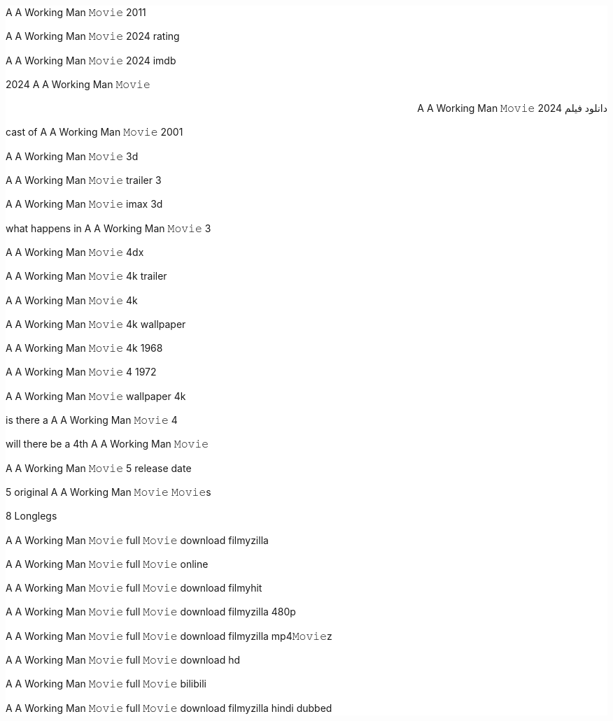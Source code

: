 <p dir="auto">A A Working Man 𝙼𝚘𝚟𝚒𝚎 2011</p>
<p dir="auto">A A Working Man 𝙼𝚘𝚟𝚒𝚎 2024 rating</p>
<p dir="auto">A A Working Man 𝙼𝚘𝚟𝚒𝚎 2024 imdb</p>
<p dir="auto">2024 A A Working Man 𝙼𝚘𝚟𝚒𝚎</p>
<p dir="auto">دانلود فیلم A A Working Man 𝙼𝚘𝚟𝚒𝚎 2024</p>
<p dir="auto">cast of A A Working Man 𝙼𝚘𝚟𝚒𝚎 2001</p>
<p dir="auto">A A Working Man 𝙼𝚘𝚟𝚒𝚎 3d</p>
<p dir="auto">A A Working Man 𝙼𝚘𝚟𝚒𝚎 trailer 3</p>
<p dir="auto">A A Working Man 𝙼𝚘𝚟𝚒𝚎 imax 3d</p>
<p dir="auto">what happens in A A Working Man 𝙼𝚘𝚟𝚒𝚎 3</p>
<p dir="auto">A A Working Man 𝙼𝚘𝚟𝚒𝚎 4dx</p>
<p dir="auto">A A Working Man 𝙼𝚘𝚟𝚒𝚎 4k trailer</p>
<p dir="auto">A A Working Man 𝙼𝚘𝚟𝚒𝚎 4k</p>
<p dir="auto">A A Working Man 𝙼𝚘𝚟𝚒𝚎 4k wallpaper</p>
<p dir="auto">A A Working Man 𝙼𝚘𝚟𝚒𝚎 4k 1968</p>
<p dir="auto">A A Working Man 𝙼𝚘𝚟𝚒𝚎 4 1972</p>
<p dir="auto">A A Working Man 𝙼𝚘𝚟𝚒𝚎 wallpaper 4k</p>
<p dir="auto">is there a A A Working Man 𝙼𝚘𝚟𝚒𝚎 4</p>
<p dir="auto">will there be a 4th A A Working Man 𝙼𝚘𝚟𝚒𝚎</p>
<p dir="auto">A A Working Man 𝙼𝚘𝚟𝚒𝚎 5 release date</p>
<p dir="auto">5 original A A Working Man 𝙼𝚘𝚟𝚒𝚎 𝙼𝚘𝚟𝚒𝚎s</p>
<p dir="auto">8 Longlegs</p>
<p dir="auto">A A Working Man 𝙼𝚘𝚟𝚒𝚎 full 𝙼𝚘𝚟𝚒𝚎 download filmyzilla</p>
<p dir="auto">A A Working Man 𝙼𝚘𝚟𝚒𝚎 full 𝙼𝚘𝚟𝚒𝚎 online</p>
<p dir="auto">A A Working Man 𝙼𝚘𝚟𝚒𝚎 full 𝙼𝚘𝚟𝚒𝚎 download filmyhit</p>
<p dir="auto">A A Working Man 𝙼𝚘𝚟𝚒𝚎 full 𝙼𝚘𝚟𝚒𝚎 download filmyzilla 480p</p>
<p dir="auto">A A Working Man 𝙼𝚘𝚟𝚒𝚎 full 𝙼𝚘𝚟𝚒𝚎 download filmyzilla mp4𝙼𝚘𝚟𝚒𝚎z</p>
<p dir="auto">A A Working Man 𝙼𝚘𝚟𝚒𝚎 full 𝙼𝚘𝚟𝚒𝚎 download hd</p>
<p dir="auto">A A Working Man 𝙼𝚘𝚟𝚒𝚎 full 𝙼𝚘𝚟𝚒𝚎 bilibili</p>
<p dir="auto">A A Working Man 𝙼𝚘𝚟𝚒𝚎 full 𝙼𝚘𝚟𝚒𝚎 download filmyzilla hindi dubbed</p>
